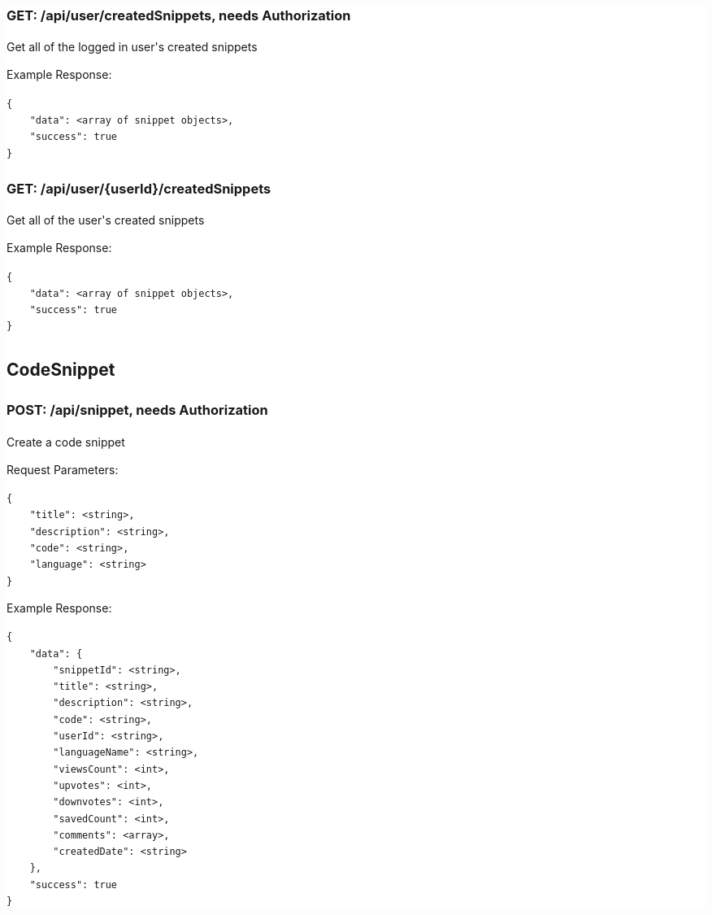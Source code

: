     
### GET: /api/user/createdSnippets, needs Authorization
Get all of the logged in user's created snippets
    
Example Response:
    
    {
        "data": <array of snippet objects>,
        "success": true
    }
    
    
### GET: /api/user/{userId}/createdSnippets
Get all of the user's created snippets
    
Example Response:
    
    {
        "data": <array of snippet objects>,
        "success": true
    }
    
    
## CodeSnippet
### POST: /api/snippet, needs Authorization
Create a code snippet

Request Parameters:

    {
        "title": <string>,
        "description": <string>,
        "code": <string>,
        "language": <string>
    }
    
Example Response:

    {
        "data": {
            "snippetId": <string>,
            "title": <string>,
            "description": <string>,
            "code": <string>,
            "userId": <string>,
            "languageName": <string>,
            "viewsCount": <int>,
            "upvotes": <int>,
            "downvotes": <int>,
            "savedCount": <int>,
            "comments": <array>,
            "createdDate": <string>
        },
        "success": true
    }
    